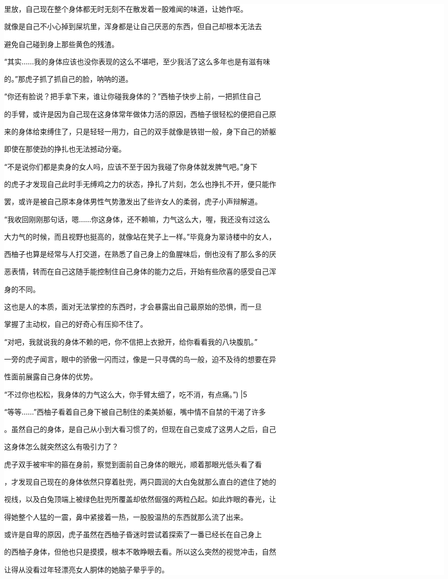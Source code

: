 里放，自己现在整个身体都无时无刻不在散发着一股难闻的味道，让她作呕。

就像是自己不小心掉到屎坑里，浑身都是让自己厌恶的东西，但自己却根本无法去

避免自己碰到身上那些黄色的残渣。

“其实……我的身体应该也没你表现的这么不堪吧，至少我活了这么多年也是有滋有味

的。”那虎子抓了抓自己的脸，呐呐的道。

“你还有脸说？把手拿下来，谁让你碰我身体的？”西柚子快步上前，一把抓住自己

的手臂，或许是因为自己现在这身体常年做体力活的原因，西柚子很轻松的便把自己原

来的身体给束缚住了，只是轻轻一用力，自己的双手就像是铁钳一般，身下自己的娇躯

即使在那使劲的挣扎也无法撼动分毫。

“不是说你们都是卖身的女人吗，应该不至于因为我碰了你身体就发脾气吧。”身下

的虎子才发现自己此时手无缚鸡之力的状态，挣扎了片刻，怎么也挣扎不开，便只能作

罢，或许是被自己原本身体男性气势激发出了些许女人的柔弱，虎子小声辩解道。

“我收回刚刚那句话，嗯……你这身体，还不赖嘛，力气这么大，喔，我还没有过这么

大力气的时候，而且视野也挺高的，就像站在凳子上一样。”毕竟身为翠诗楼中的女人，

西柚子也算是经常与人打交道，在熟悉了自己身上的鱼腥味后，倒也没有了那么多的厌

恶表情，转而在自己这随手能控制住自己身体的能力之后，开始有些欣喜的感受自己浑

身的不同。

这也是人的本质，面对无法掌控的东西时，才会暴露出自己最原始的恐惧，而一旦

掌握了主动权，自己的好奇心有压抑不住了。

“对吧，我就说我的身体不赖的吧，你不信把上衣掀开，给你看看我的八块腹肌。”

一旁的虎子闻言，眼中的骄傲一闪而过，像是一只寻偶的鸟一般，迫不及待的想要在异

性面前展露自己身体的优势。

“不过你也松松，我身体的力气这么大，你手臂太细了，吃不消，有点痛。”)   |5

“等等……”西柚子看着自己身下被自己制住的柔美娇躯，嘴中情不自禁的干渴了许多

。虽然自己的身体，是自己从小到大看习惯了的，但现在自己变成了这男人之后，自己

这身体怎么就突然这么有吸引力了？

虎子双手被牢牢的箍在身前，察觉到面前自己身体的眼光，顺着那眼光低头看了看

，才发现自己现在的身体依然只穿着肚兜，两只圆润的大白兔就那么直白的遮住了她的

视线，以及白兔顶端上被绿色肚兜所覆盖却依然倔强的两粒凸起。如此炸眼的春光，让

得她整个人猛的一震，鼻中紧接着一热，一股股温热的东西就那么流了出来。

或许是自卑的原因，虎子虽然在西柚子昏迷时尝试着探索了一番已经长在自己身上

的西柚子身体，但他也只是摸摸，根本不敢睁眼去看。所以这么突然的视觉冲击，自然

让得从没看过年轻漂亮女人胴体的她脑子晕乎乎的。
